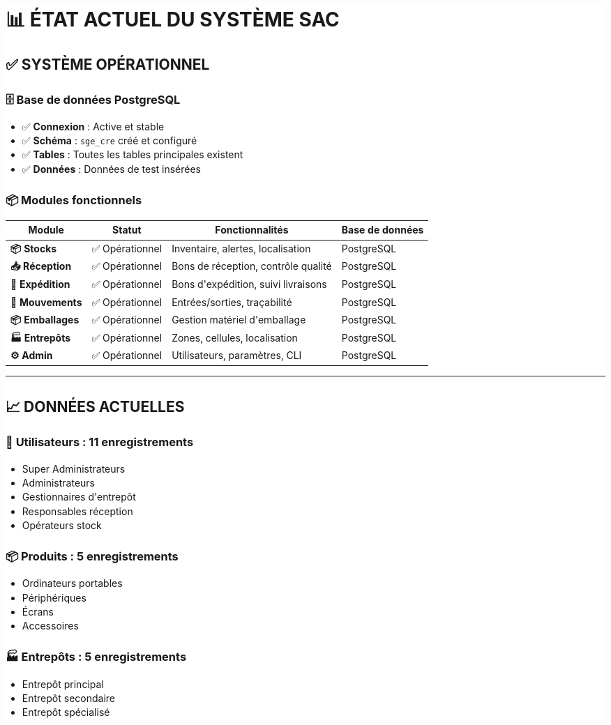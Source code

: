 # 📊 ÉTAT ACTUEL DU SYSTÈME SAC

## ✅ **SYSTÈME OPÉRATIONNEL**

### 🗄️ **Base de données PostgreSQL**
- ✅ **Connexion** : Active et stable
- ✅ **Schéma** : `sge_cre` créé et configuré
- ✅ **Tables** : Toutes les tables principales existent
- ✅ **Données** : Données de test insérées

### 📦 **Modules fonctionnels**

| Module | Statut | Fonctionnalités | Base de données |
|--------|--------|-----------------|-----------------|
| **📦 Stocks** | ✅ Opérationnel | Inventaire, alertes, localisation | PostgreSQL |
| **📥 Réception** | ✅ Opérationnel | Bons de réception, contrôle qualité | PostgreSQL |
| **🚚 Expédition** | ✅ Opérationnel | Bons d'expédition, suivi livraisons | PostgreSQL |
| **🔄 Mouvements** | ✅ Opérationnel | Entrées/sorties, traçabilité | PostgreSQL |
| **📦 Emballages** | ✅ Opérationnel | Gestion matériel d'emballage | PostgreSQL |
| **🏭 Entrepôts** | ✅ Opérationnel | Zones, cellules, localisation | PostgreSQL |
| **⚙️ Admin** | ✅ Opérationnel | Utilisateurs, paramètres, CLI | PostgreSQL |

---

## 📈 **DONNÉES ACTUELLES**

### 👥 **Utilisateurs** : 11 enregistrements
- Super Administrateurs
- Administrateurs  
- Gestionnaires d'entrepôt
- Responsables réception
- Opérateurs stock

### 📦 **Produits** : 5 enregistrements
- Ordinateurs portables
- Périphériques
- Écrans
- Accessoires

### 🏭 **Entrepôts** : 5 enregistrements
- Entrepôt principal
- Entrepôt secondaire
- Entrepôt spécialisé
